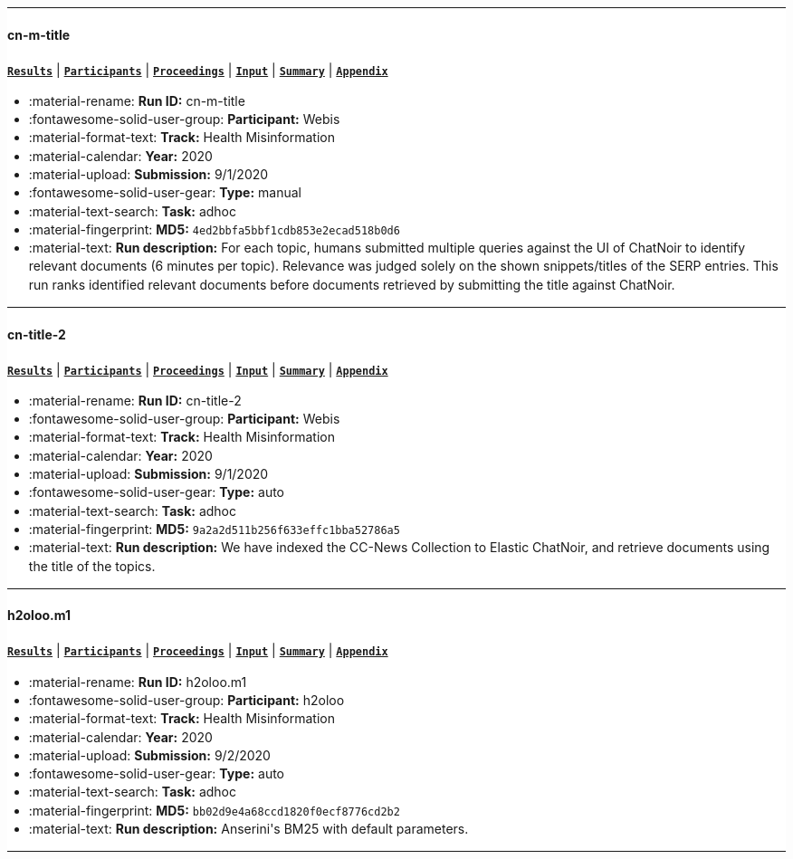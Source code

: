 
---
#### cn-m-title 
[**`Results`**](./results.md#cn-m-title) | [**`Participants`**](./participants.md#webis) | [**`Proceedings`**](./proceedings.md#webis-at-trec-2020-health-misinformation-track-extended-abstract) | [**`Input`**](https://trec.nist.gov/results/trec29/misinfo/input.cn-m-title.gz) | [**`Summary`**](https://trec.nist.gov/results/trec29/misinfo/summary.trec_eval.cn-m-title) | [**`Appendix`**](https://trec.nist.gov/pubs/trec29/appendices/misinfo/cn-m-title.pdf) 

- :material-rename: **Run ID:** cn-m-title 
- :fontawesome-solid-user-group: **Participant:** Webis 
- :material-format-text: **Track:** Health Misinformation 
- :material-calendar: **Year:** 2020 
- :material-upload: **Submission:** 9/1/2020 
- :fontawesome-solid-user-gear: **Type:** manual 
- :material-text-search: **Task:** adhoc 
- :material-fingerprint: **MD5:** `4ed2bbfa5bbf1cdb853e2ecad518b0d6` 
- :material-text: **Run description:** For each topic, humans submitted multiple queries against the UI of ChatNoir to identify relevant documents (6 minutes per topic). Relevance was judged solely on the shown snippets/titles of the SERP entries. This run ranks identified relevant documents before documents retrieved by submitting the title against ChatNoir. 

---
#### cn-title-2 
[**`Results`**](./results.md#cn-title-2) | [**`Participants`**](./participants.md#webis) | [**`Proceedings`**](./proceedings.md#webis-at-trec-2020-health-misinformation-track-extended-abstract) | [**`Input`**](https://trec.nist.gov/results/trec29/misinfo/input.cn-title-2.gz) | [**`Summary`**](https://trec.nist.gov/results/trec29/misinfo/summary.trec_eval.cn-title-2) | [**`Appendix`**](https://trec.nist.gov/pubs/trec29/appendices/misinfo/cn-title-2.pdf) 

- :material-rename: **Run ID:** cn-title-2 
- :fontawesome-solid-user-group: **Participant:** Webis 
- :material-format-text: **Track:** Health Misinformation 
- :material-calendar: **Year:** 2020 
- :material-upload: **Submission:** 9/1/2020 
- :fontawesome-solid-user-gear: **Type:** auto 
- :material-text-search: **Task:** adhoc 
- :material-fingerprint: **MD5:** `9a2a2d511b256f633effc1bba52786a5` 
- :material-text: **Run description:** We have indexed the CC-News Collection to Elastic ChatNoir, and retrieve documents using the title of the topics. 

---
#### h2oloo.m1 
[**`Results`**](./results.md#h2oloom1) | [**`Participants`**](./participants.md#h2oloo) | [**`Proceedings`**](./proceedings.md#h2oloo-at-trec-2020-when-all-you-got-is-a-hammer-deep-learning-health-misinformation-and-precision-medicine) | [**`Input`**](https://trec.nist.gov/results/trec29/misinfo/input.h2oloo.m1.gz) | [**`Summary`**](https://trec.nist.gov/results/trec29/misinfo/summary.trec_eval.h2oloo.m1) | [**`Appendix`**](https://trec.nist.gov/pubs/trec29/appendices/misinfo/h2oloo.m1.pdf) 

- :material-rename: **Run ID:** h2oloo.m1 
- :fontawesome-solid-user-group: **Participant:** h2oloo 
- :material-format-text: **Track:** Health Misinformation 
- :material-calendar: **Year:** 2020 
- :material-upload: **Submission:** 9/2/2020 
- :fontawesome-solid-user-gear: **Type:** auto 
- :material-text-search: **Task:** adhoc 
- :material-fingerprint: **MD5:** `bb02d9e4a68ccd1820f0ecf8776cd2b2` 
- :material-text: **Run description:** Anserini's BM25 with default parameters. 

---